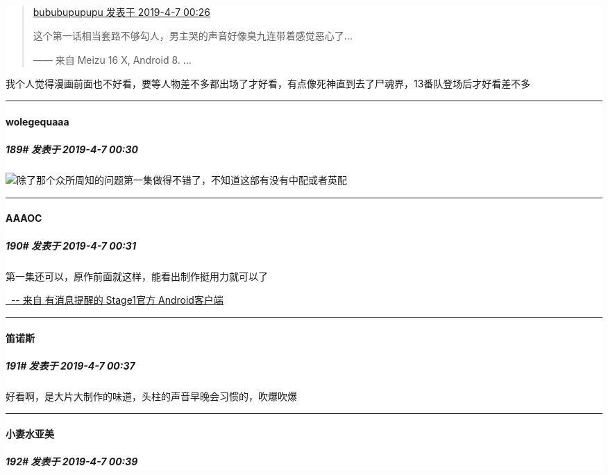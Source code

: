 

<blockquote><a href="httphttps://bbs.saraba1st.com/2b/forum.php?mod=redirect&amp;goto=findpost&amp;pid=43198977&amp;ptid=1645018" target="_blank">bububupupupu 发表于 2019-4-7 00:26</a>

这个第一话相当套路不够勾人，男主哭的声音好像臭九连带着感觉恶心了…


—— 来自 Meizu 16 X, Android 8. ...</blockquote>
我个人觉得漫画前面也不好看，要等人物差不多都出场了才好看，有点像死神直到去了尸魂界，13番队登场后才好看差不多







-----

####  wolegequaaa  
##### 189#       发表于 2019-4-7 00:30



<img src="https://static.saraba1st.com/image/smiley/face2017/002.png" referrerpolicy="no-referrer">除了那个众所周知的问题第一集做得不错了，不知道这部有没有中配或者英配







-----

####  AAAOC  
##### 190#       发表于 2019-4-7 00:31




第一集还可以，原作前面就这样，能看出制作挺用力就可以了

[  -- 来自 有消息提醒的 Stage1官方 Android客户端](https://www.coolapk.com/apk/140634)







-----

####  笛诺斯  
##### 191#       发表于 2019-4-7 00:37




好看啊，是大片大制作的味道，头柱的声音早晚会习惯的，吹爆吹爆







-----

####  小妻水亚美  
##### 192#       发表于 2019-4-7 00:39
